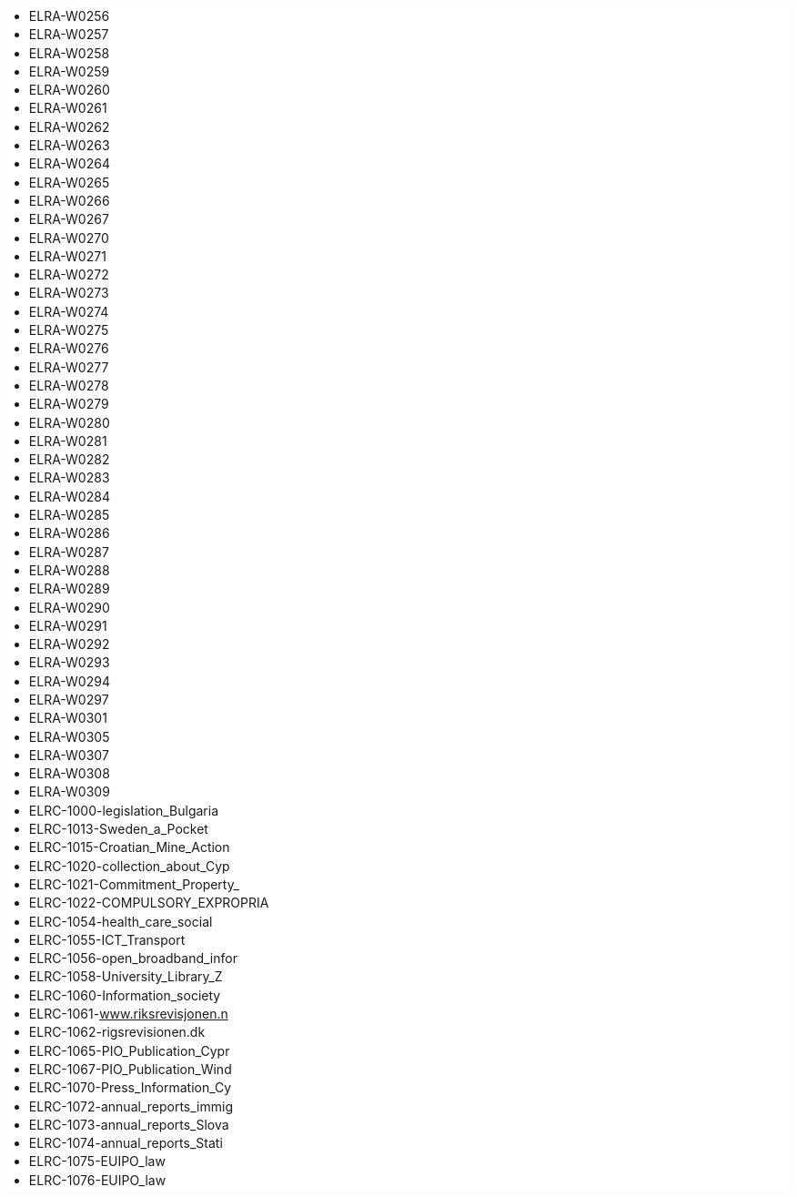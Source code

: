  * ELRA-W0256
 * ELRA-W0257
 * ELRA-W0258
 * ELRA-W0259
 * ELRA-W0260
 * ELRA-W0261
 * ELRA-W0262
 * ELRA-W0263
 * ELRA-W0264
 * ELRA-W0265
 * ELRA-W0266
 * ELRA-W0267
 * ELRA-W0270
 * ELRA-W0271
 * ELRA-W0272
 * ELRA-W0273
 * ELRA-W0274
 * ELRA-W0275
 * ELRA-W0276
 * ELRA-W0277
 * ELRA-W0278
 * ELRA-W0279
 * ELRA-W0280
 * ELRA-W0281
 * ELRA-W0282
 * ELRA-W0283
 * ELRA-W0284
 * ELRA-W0285
 * ELRA-W0286
 * ELRA-W0287
 * ELRA-W0288
 * ELRA-W0289
 * ELRA-W0290
 * ELRA-W0291
 * ELRA-W0292
 * ELRA-W0293
 * ELRA-W0294
 * ELRA-W0297
 * ELRA-W0301
 * ELRA-W0305
 * ELRA-W0307
 * ELRA-W0308
 * ELRA-W0309
 * ELRC-1000-legislation_Bulgaria
 * ELRC-1013-Sweden_a_Pocket
 * ELRC-1015-Croatian_Mine_Action
 * ELRC-1020-collection_about_Cyp
 * ELRC-1021-Commitment_Property_
 * ELRC-1022-COMPULSORY_EXPROPRIA
 * ELRC-1054-health_care_social
 * ELRC-1055-ICT_Transport
 * ELRC-1056-open_broadband_infor
 * ELRC-1058-University_Library_Z
 * ELRC-1060-Information_society
 * ELRC-1061-www.riksrevisjonen.n
 * ELRC-1062-rigsrevisionen.dk
 * ELRC-1065-PIO_Publication_Cypr
 * ELRC-1067-PIO_Publication_Wind
 * ELRC-1070-Press_Information_Cy
 * ELRC-1072-annual_reports_immig
 * ELRC-1073-annual_reports_Slova
 * ELRC-1074-annual_reports_Stati
 * ELRC-1075-EUIPO_law
 * ELRC-1076-EUIPO_law